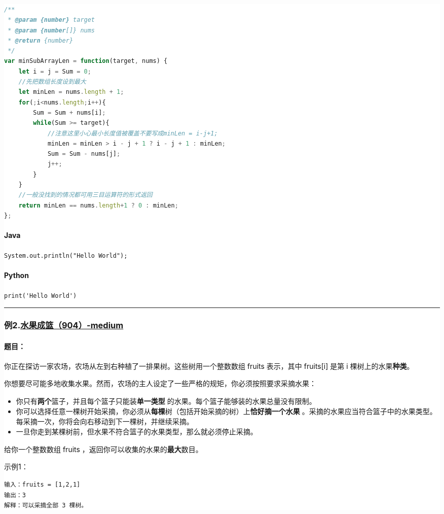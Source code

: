 ```javascript
/**
 * @param {number} target
 * @param {number[]} nums
 * @return {number}
 */
var minSubArrayLen = function(target, nums) {
    let i = j = Sum = 0;
    //先把数组长度设到最大
    let minLen = nums.length + 1;
    for(;i<nums.length;i++){
        Sum = Sum + nums[i];
        while(Sum >= target){
            //注意这里小心最小长度值被覆盖不要写成minLen = i-j+1;
            minLen = minLen > i - j + 1 ? i - j + 1 : minLen;
            Sum = Sum - nums[j];
            j++;
        }
    }
    //一般没找到的情况都可用三目运算符的形式返回
    return minLen == nums.length+1 ? 0 : minLen; 
};
```

#### **Java**

```
System.out.println("Hello World");
```

#### **Python**

```
print('Hello World')
```



---


### 例2.[水果成篮（904）-medium](https://leetcode.cn/problems/fruit-into-baskets/)

#### 题目：
你正在探访一家农场，农场从左到右种植了一排果树。这些树用一个整数数组 fruits 表示，其中 fruits[i] 是第 i 棵树上的水果**种类**。

你想要尽可能多地收集水果。然而，农场的主人设定了一些严格的规矩，你必须按照要求采摘水果：

- 你只有**两个**篮子，并且每个篮子只能装**单一类型** 的水果。每个篮子能够装的水果总量没有限制。
- 你可以选择任意一棵树开始采摘，你必须从**每棵**树（包括开始采摘的树）上**恰好摘一个水果** 。采摘的水果应当符合篮子中的水果类型。每采摘一次，你将会向右移动到下一棵树，并继续采摘。
- 一旦你走到某棵树前，但水果不符合篮子的水果类型，那么就必须停止采摘。

给你一个整数数组 fruits ，返回你可以收集的水果的**最大**数目。

示例1：
```
输入：fruits = [1,2,1]
输出：3
解释：可以采摘全部 3 棵树。
```
